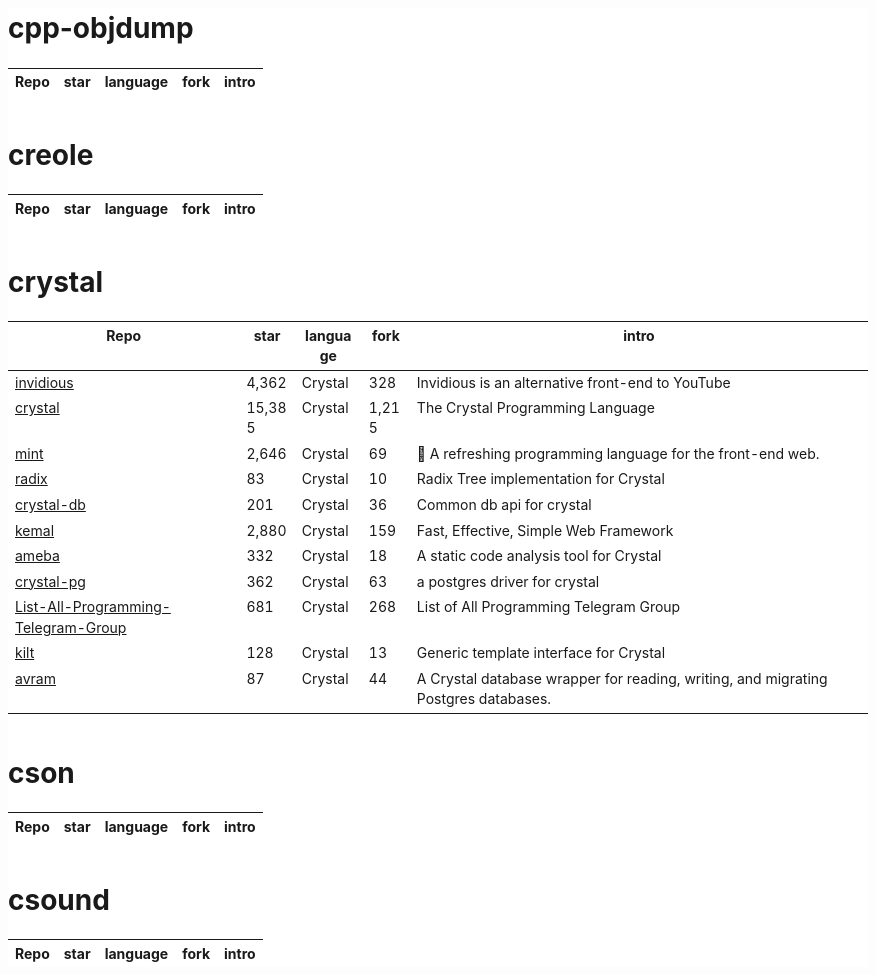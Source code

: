 
# cpp-objdump

Repo|star|language|fork|intro
-|-|-|-|-



# creole

Repo|star|language|fork|intro
-|-|-|-|-



# crystal

Repo|star|language|fork|intro
-|-|-|-|-
[invidious](https://github.com/iv-org/invidious)|4,362|Crystal|328|Invidious is an alternative front-end to YouTube
[crystal](https://github.com/crystal-lang/crystal)|15,385|Crystal|1,215|The Crystal Programming Language
[mint](https://github.com/mint-lang/mint)|2,646|Crystal|69|🍃 A refreshing programming language for the front-end web.
[radix](https://github.com/luislavena/radix)|83|Crystal|10|Radix Tree implementation for Crystal
[crystal-db](https://github.com/crystal-lang/crystal-db)|201|Crystal|36|Common db api for crystal
[kemal](https://github.com/kemalcr/kemal)|2,880|Crystal|159|Fast, Effective, Simple Web Framework
[ameba](https://github.com/crystal-ameba/ameba)|332|Crystal|18|A static code analysis tool for Crystal
[crystal-pg](https://github.com/will/crystal-pg)|362|Crystal|63|a postgres driver for crystal
[List-All-Programming-Telegram-Group](https://github.com/hendisantika/List-All-Programming-Telegram-Group)|681|Crystal|268|List of All Programming Telegram Group
[kilt](https://github.com/jeromegn/kilt)|128|Crystal|13|Generic template interface for Crystal
[avram](https://github.com/luckyframework/avram)|87|Crystal|44|A Crystal database wrapper for reading, writing, and migrating Postgres databases.


# cson

Repo|star|language|fork|intro
-|-|-|-|-



# csound

Repo|star|language|fork|intro
-|-|-|-|-


